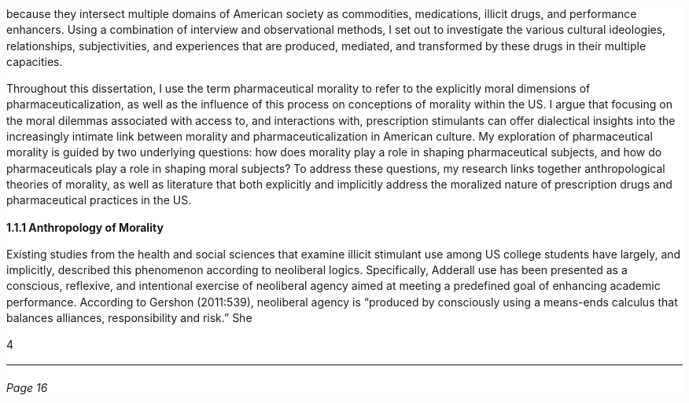 because they intersect multiple domains of American society as commodities, medications, illicit drugs, and performance enhancers. Using a combination of interview and observational methods, I set out to investigate the various cultural ideologies, relationships, subjectivities, and experiences that are produced, mediated, and transformed by these drugs in their multiple capacities.

Throughout this dissertation, I use the term pharmaceutical morality to refer to the explicitly moral dimensions of pharmaceuticalization, as well as the influence of this process on conceptions of morality within the US. I argue that focusing on the moral dilemmas associated with access to, and interactions with, prescription stimulants can offer dialectical insights into the increasingly intimate link between morality and pharmaceuticalization in American culture. My exploration of pharmaceutical morality is guided by two underlying questions: how does morality play a role in shaping pharmaceutical subjects, and how do pharmaceuticals play a role in shaping moral subjects? To address these questions, my research links together anthropological theories of morality, as well as literature that both explicitly and implicitly address the moralized nature of prescription drugs and pharmaceutical practices in the US.

**1.1.1  Anthropology of Morality**

Existing studies from the health and social sciences that examine illicit stimulant use among US college students have largely, and implicitly, described this phenomenon according to neoliberal logics. Specifically, Adderall use has been presented as a conscious, reflexive, and intentional exercise of neoliberal agency aimed at meeting a predefined goal of enhancing academic performance. According to Gershon (2011:539), neoliberal agency is “produced by consciously using a means-ends calculus that balances alliances, responsibility and risk.” She 

4


---

###### Page 16
